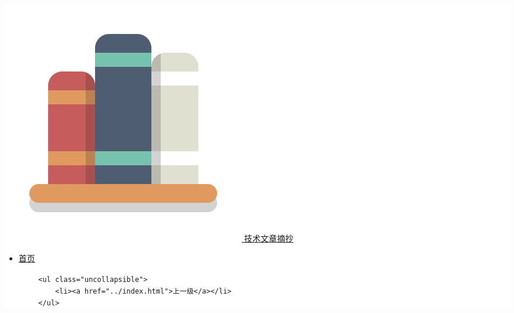 <!DOCTYPE html>

<html xmlns="http://www.w3.org/1999/xhtml">
<head>
    <head>
        <meta http-equiv="Content-Type" content="text/html; charset=UTF-8">
        <meta name="viewport" content="width=device-width, initial-scale=1, maximum-scale=1.0, user-scalable=no">
        <link rel="icon" href="../../static/favicon.png">
        <title>26  信任始于握手：TLS1.2连接过程解析.md</title>
        <!-- Spectre.css framework -->
        <link rel="stylesheet" href="../../static/index.css">
        <!-- theme css & js -->
        <meta name="generator" content="Hexo 4.2.0">
    </head>

<body>

<div class="book-container">
    <div class="book-sidebar">
        <div class="book-brand">
            <a href="../../index.html">
                <img src="../../static/favicon.png">
                <span>技术文章摘抄</span>
            </a>
        </div>
        <div class="book-menu uncollapsible">
            <ul class="uncollapsible">
                <li><a href="../../index.html" class="current-tab">首页</a></li>
            </ul>

            <ul class="uncollapsible">
                <li><a href="../index.html">上一级</a></li>
            </ul>
